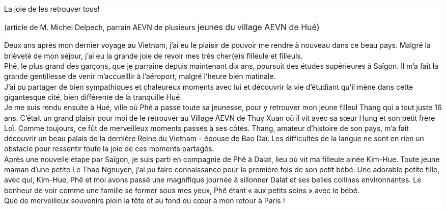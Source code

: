 <p>La joie de les retrouver tous!

<p>(article de M. Michel Delpech, parrain AEVN de plusieurs<span style="font-size: medium;"> jeunes du village AEVN de Hué)</span>

<p>Deux ans après mon dernier voyage au Vietnam, j’ai eu le plaisir de pouvoir me rendre à nouveau dans ce beau pays. Malgré la brièveté de mon séjour, j’ai eu la grande joie de revoir mes très cher(e)s filleule et filleuls.</span><br />Phê, le plus grand des garçons, que je parraine depuis maintenant dix ans, poursuit des études supérieures à Saïgon. Il m’a fait la grande gentillesse de venir m’accueillir à l’aéroport, malgré l’heure bien matinale.</span><br />J’ai pu partager de bien sympathiques et chaleureux moments avec lui et découvrir la vie d’étudiant qu’il mène dans cette gigantesque cité, bien différente de la tranquille Hué.</span><br />Je me suis rendu ensuite à Hué, ville où Phê a passé toute sa jeunesse, pour y retrouver mon jeune filleul Thang qui a tout juste 16 ans. C’était un grand plaisir pour moi de le retrouver au Village AEVN de Thuy Xuan où il vit avec sa sœur Hung et son petit frère Loï. Comme toujours, ce fût de merveilleux moments passés à ses côtés. Thang, amateur d’histoire de son pays, m’a fait découvrir un beau palais de la dernière Reine du Vietnam – épouse de Bao Daï. Les difficultés de la langue ne sont en rien un obstacle pour ressentir toute la joie de ces moments partagés.</span><br />Après une nouvelle étape par Saïgon, je suis parti en compagnie de Phê à Dalat, lieu où vit ma filleule ainée Kim-Hue. Toute jeune maman d’une petite Le Thao Ngnuyen, j’ai pu faire connaissance pour la première fois de son petit bébé. Une adorable petite fille, avec qui, Kim-Hue, Phê et moi avons passé une magnifique journée à sillonner Dalat et ses belles collines environnantes. Le bonheur de voir comme une famille se former sous mes yeux, Phê étant « aux petits soins » avec le bébé.</span><br />Que de merveilleux souvenirs plein la tête et au fond du cœur à mon retour à Paris !
